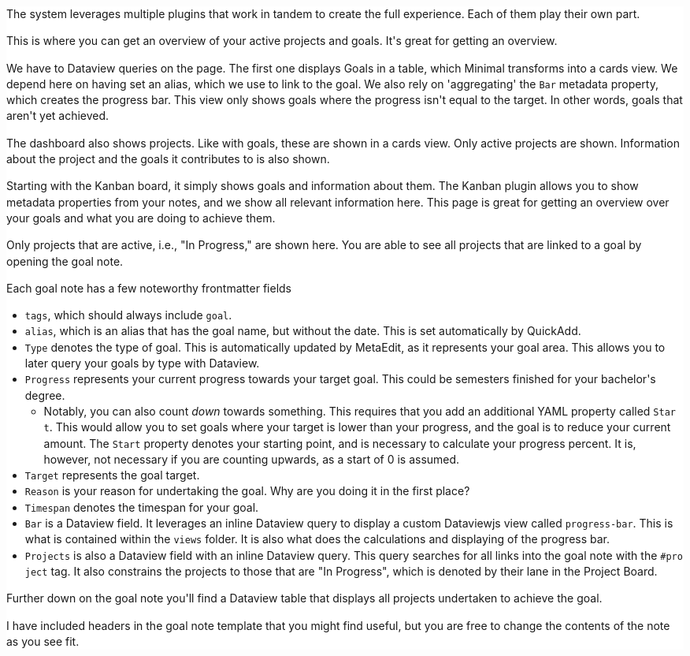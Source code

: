 
The system leverages multiple plugins that work in tandem to create the full experience. Each of them play their own part.


This is where you can get an overview of your active projects and goals. It's great for getting an overview.


We have to Dataview queries on the page. The first one displays Goals in a table, which Minimal transforms into a cards view. We depend here on having set an alias, which we use to link to the goal. We also rely on 'aggregating' the `Bar` metadata property, which creates the progress bar.
This view only shows goals where the progress isn't equal to the target. In other words, goals that aren't yet achieved.


The dashboard also shows projects. Like with goals, these are shown in a cards view. Only active projects are shown. Information about the project and the goals it contributes to is also shown.


Starting with the Kanban board, it simply shows goals and information about them. The Kanban plugin allows you to show metadata properties from your notes, and we show all relevant information here. This page is great for getting an overview over your goals and what you are doing to achieve them.


Only projects that are active, i.e., "In Progress," are shown here. You are able to see all projects that are linked to a goal by opening the goal note.


Each goal note has a few noteworthy frontmatter fields


* `tags`, which should always include `goal`.
* `alias`, which is an alias that has the goal name, but without the date. This is set automatically by QuickAdd.
* `Type` denotes the type of goal. This is automatically updated by MetaEdit, as it represents your goal area. This allows you to later query your goals by type with Dataview.
* `Progress` represents your current progress towards your target goal. This could be semesters finished for your bachelor's degree.
	+ Notably, you can also count *down* towards something. This requires that you add an additional YAML property called `Start`. This would allow you to set goals where your target is lower than your progress, and the goal is to reduce your current amount. The `Start` property denotes your starting point, and is necessary to calculate your progress percent. It is, however, not necessary if you are counting upwards, as a start of 0 is assumed.
* `Target` represents the goal target.
* `Reason` is your reason for undertaking the goal. Why are you doing it in the first place?
* `Timespan` denotes the timespan for your goal.
* `Bar` is a Dataview field. It leverages an inline Dataview query to display a custom Dataviewjs view called `progress-bar`. This is what is contained within the `views` folder. It is also what does the calculations and displaying of the progress bar.
* `Projects` is also a Dataview field with an inline Dataview query. This query searches for all links into the goal note with the `#project` tag. It also constrains the projects to those that are "In Progress", which is denoted by their lane in the Project Board.


Further down on the goal note you'll find a Dataview table that displays all projects undertaken to achieve the goal.


I have included headers in the goal note template that you might find useful, but you are free to change the contents of the note as you see fit.
